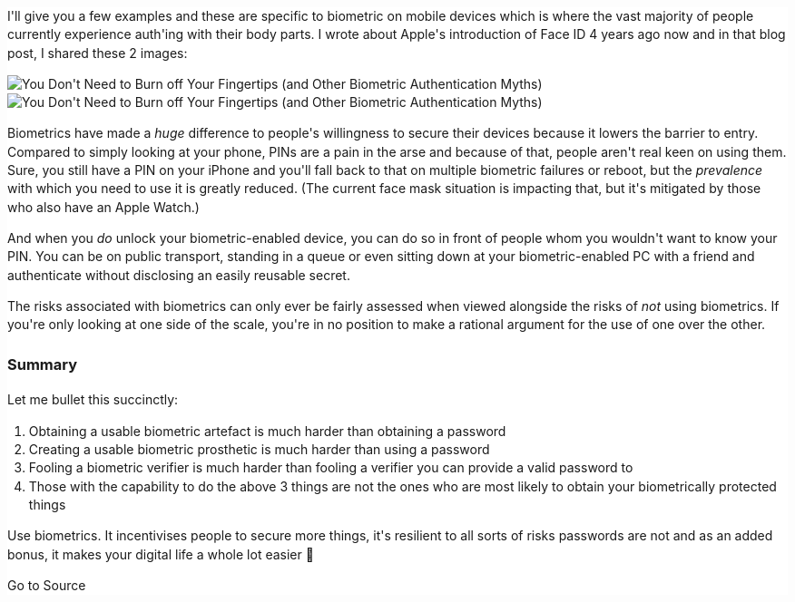 I'll give you a few examples and these are specific to biometric on mobile devices which is where the vast majority of people currently experience auth'ing with their body parts. I wrote about Apple's introduction of Face ID 4 years ago now and in that blog post, I shared these 2 images:

![You Don't Need to Burn off Your Fingertips (and Other Biometric Authentication Myths)](https://www.troyhunt.com/content/images/2017/09/IMG_5559.jpg)![You Don't Need to Burn off Your Fingertips (and Other Biometric Authentication Myths)](https://www.troyhunt.com/content/images/2017/09/IMG_5561.jpg)

Biometrics have made a _huge_ difference to people's willingness to secure their devices because it lowers the barrier to entry. Compared to simply looking at your phone, PINs are a pain in the arse and because of that, people aren't real keen on using them. Sure, you still have a PIN on your iPhone and you'll fall back to that on multiple biometric failures or reboot, but the _prevalence_ with which you need to use it is greatly reduced. (The current face mask situation is impacting that, but it's mitigated by those who also have an Apple Watch.)

And when you _do_ unlock your biometric-enabled device, you can do so in front of people whom you wouldn't want to know your PIN. You can be on public transport, standing in a queue or even sitting down at your biometric-enabled PC with a friend and authenticate without disclosing an easily reusable secret.

The risks associated with biometrics can only ever be fairly assessed when viewed alongside the risks of _not_ using biometrics. If you're only looking at one side of the scale, you're in no position to make a rational argument for the use of one over the other.

### Summary

Let me bullet this succinctly:

1. Obtaining a usable biometric artefact is much harder than obtaining a password
2. Creating a usable biometric prosthetic is much harder than using a password
3. Fooling a biometric verifier is much harder than fooling a verifier you can provide a valid password to
4. Those with the capability to do the above 3 things are not the ones who are most likely to obtain your biometrically protected things

Use biometrics. It incentivises people to secure more things, it's resilient to all sorts of risks passwords are not and as an added bonus, it makes your digital life a whole lot easier 🙂

Go to Source
